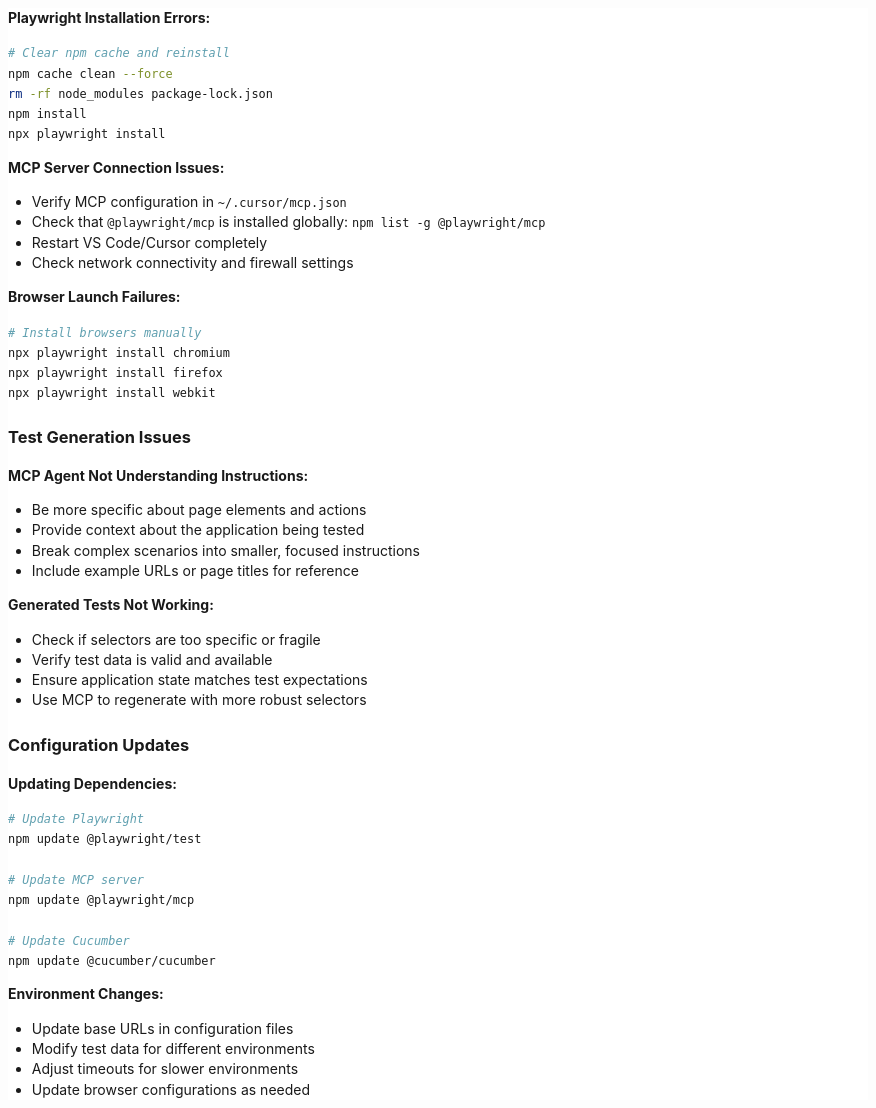**Playwright Installation Errors:**
```bash
# Clear npm cache and reinstall
npm cache clean --force
rm -rf node_modules package-lock.json
npm install
npx playwright install
```

**MCP Server Connection Issues:**
- Verify MCP configuration in `~/.cursor/mcp.json`
- Check that `@playwright/mcp` is installed globally: `npm list -g @playwright/mcp`
- Restart VS Code/Cursor completely
- Check network connectivity and firewall settings

**Browser Launch Failures:**
```bash
# Install browsers manually
npx playwright install chromium
npx playwright install firefox
npx playwright install webkit
```

### Test Generation Issues

**MCP Agent Not Understanding Instructions:**
- Be more specific about page elements and actions
- Provide context about the application being tested
- Break complex scenarios into smaller, focused instructions
- Include example URLs or page titles for reference

**Generated Tests Not Working:**
- Check if selectors are too specific or fragile
- Verify test data is valid and available
- Ensure application state matches test expectations
- Use MCP to regenerate with more robust selectors

### Configuration Updates

**Updating Dependencies:**
```bash
# Update Playwright
npm update @playwright/test

# Update MCP server
npm update @playwright/mcp

# Update Cucumber
npm update @cucumber/cucumber
```

**Environment Changes:**
- Update base URLs in configuration files
- Modify test data for different environments
- Adjust timeouts for slower environments
- Update browser configurations as needed
